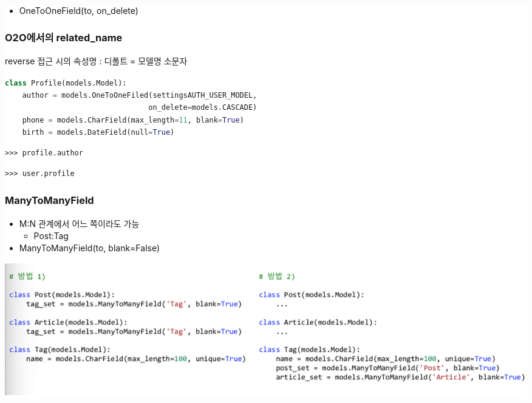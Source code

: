 * OneToOneField(to, on_delete)

### O2O에서의 related_name
reverse 접근 시의 속성명 : 디폴트 = 모델명 소문자

```python
class Profile(models.Model):
    author = models.OneToOneFiled(settingsAUTH_USER_MODEL,
                                 on_delete=models.CASCADE)
    phone = models.CharField(max_length=11, blank=True)
    birth = models.DateField(null=True)
```

```shell
>>> profile.author
```

```shell
>>> user.profile
```



### ManyToManyField

*   M:N 관계에서 어느 쪽이라도 가능
    *   Post:Tag
*   ManyToManyField(to, blank=False)

![image-20190405115415435](assets/image-20190405115415435.png)